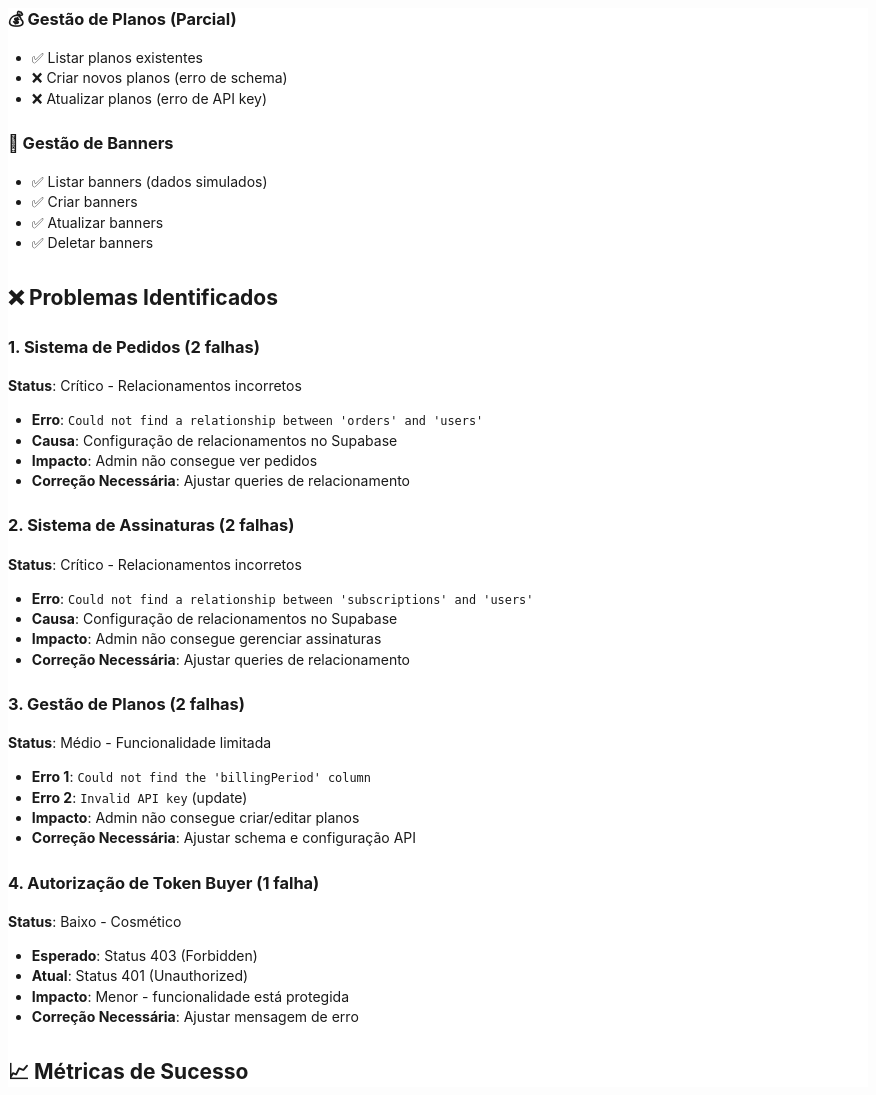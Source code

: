 ### 💰 Gestão de Planos (Parcial)

- ✅ Listar planos existentes
- ❌ Criar novos planos (erro de schema)
- ❌ Atualizar planos (erro de API key)

### 🎨 Gestão de Banners

- ✅ Listar banners (dados simulados)
- ✅ Criar banners
- ✅ Atualizar banners
- ✅ Deletar banners

## ❌ Problemas Identificados

### 1. Sistema de Pedidos (2 falhas)

**Status**: Crítico - Relacionamentos incorretos

- **Erro**: `Could not find a relationship between 'orders' and 'users'`
- **Causa**: Configuração de relacionamentos no Supabase
- **Impacto**: Admin não consegue ver pedidos
- **Correção Necessária**: Ajustar queries de relacionamento

### 2. Sistema de Assinaturas (2 falhas)

**Status**: Crítico - Relacionamentos incorretos

- **Erro**: `Could not find a relationship between 'subscriptions' and 'users'`
- **Causa**: Configuração de relacionamentos no Supabase
- **Impacto**: Admin não consegue gerenciar assinaturas
- **Correção Necessária**: Ajustar queries de relacionamento

### 3. Gestão de Planos (2 falhas)

**Status**: Médio - Funcionalidade limitada

- **Erro 1**: `Could not find the 'billingPeriod' column`
- **Erro 2**: `Invalid API key` (update)
- **Impacto**: Admin não consegue criar/editar planos
- **Correção Necessária**: Ajustar schema e configuração API

### 4. Autorização de Token Buyer (1 falha)

**Status**: Baixo - Cosmético

- **Esperado**: Status 403 (Forbidden)
- **Atual**: Status 401 (Unauthorized)
- **Impacto**: Menor - funcionalidade está protegida
- **Correção Necessária**: Ajustar mensagem de erro

## 📈 Métricas de Sucesso
